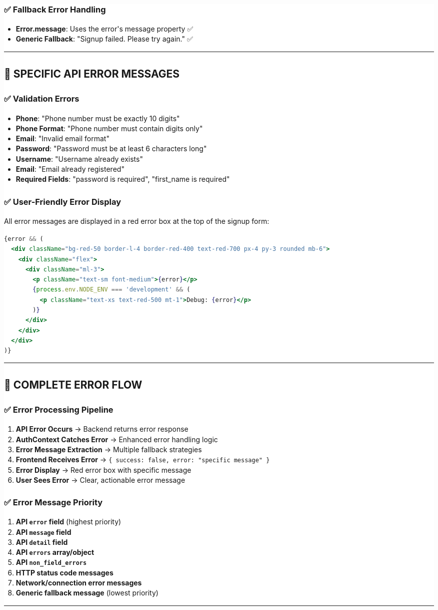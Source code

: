 ### **✅ Fallback Error Handling**
- **Error.message**: Uses the error's message property ✅
- **Generic Fallback**: "Signup failed. Please try again." ✅

---

## 🎯 **SPECIFIC API ERROR MESSAGES**

### **✅ Validation Errors**
- **Phone**: "Phone number must be exactly 10 digits"
- **Phone Format**: "Phone number must contain digits only"
- **Email**: "Invalid email format"
- **Password**: "Password must be at least 6 characters long"
- **Username**: "Username already exists"
- **Email**: "Email already registered"
- **Required Fields**: "password is required", "first_name is required"

### **✅ User-Friendly Error Display**
All error messages are displayed in a red error box at the top of the signup form:
```jsx
{error && (
  <div className="bg-red-50 border-l-4 border-red-400 text-red-700 px-4 py-3 rounded mb-6">
    <div className="flex">
      <div className="ml-3">
        <p className="text-sm font-medium">{error}</p>
        {process.env.NODE_ENV === 'development' && (
          <p className="text-xs text-red-500 mt-1">Debug: {error}</p>
        )}
      </div>
    </div>
  </div>
)}
```

---

## 🔄 **COMPLETE ERROR FLOW**

### **✅ Error Processing Pipeline**
1. **API Error Occurs** → Backend returns error response
2. **AuthContext Catches Error** → Enhanced error handling logic
3. **Error Message Extraction** → Multiple fallback strategies
4. **Frontend Receives Error** → `{ success: false, error: "specific message" }`
5. **Error Display** → Red error box with specific message
6. **User Sees Error** → Clear, actionable error message

### **✅ Error Message Priority**
1. **API `error` field** (highest priority)
2. **API `message` field**
3. **API `detail` field**
4. **API `errors` array/object**
5. **API `non_field_errors`**
6. **HTTP status code messages**
7. **Network/connection error messages**
8. **Generic fallback message** (lowest priority)

---